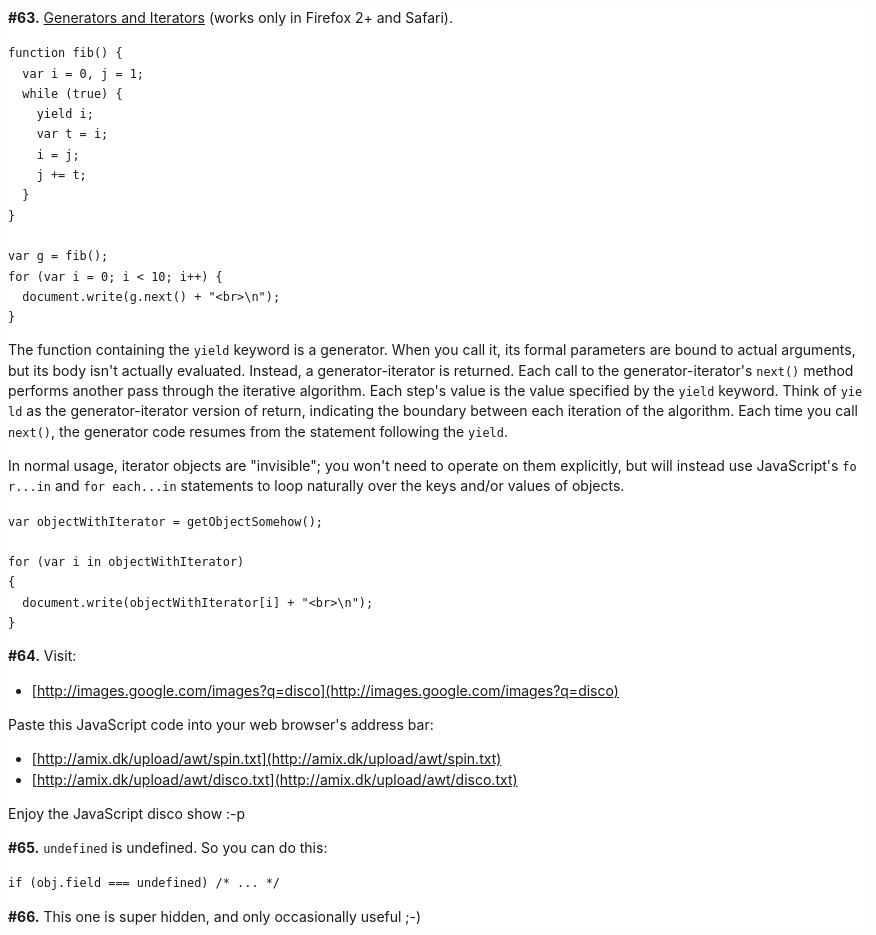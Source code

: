 **#63.** [Generators and Iterators](http://developer.mozilla.org/en/New_in_JavaScript_1.7#Generators_and_iterators) (works only in Firefox 2+ and Safari).

```
function fib() {
  var i = 0, j = 1;
  while (true) {
    yield i;
    var t = i;
    i = j;
    j += t;
  }
}

var g = fib();
for (var i = 0; i < 10; i++) {
  document.write(g.next() + "<br>\n");
}
```

The function containing the `yield` keyword is a generator. When you call it, its formal parameters are bound to actual arguments, but its body isn't actually evaluated. Instead, a generator-iterator is returned. Each call to the generator-iterator's `next()` method performs another pass through the iterative algorithm. Each step's value is the value specified by the `yield` keyword. Think of `yield` as the generator-iterator version of return, indicating the boundary between each iteration of the algorithm. Each time you call `next()`, the generator code resumes from the statement following the `yield`.

In normal usage, iterator objects are "invisible"; you won't need to operate on them explicitly, but will instead use JavaScript's `for...in` and `for each...in` statements to loop naturally over the keys and/or values of objects.

```
var objectWithIterator = getObjectSomehow();

for (var i in objectWithIterator)
{
  document.write(objectWithIterator[i] + "<br>\n");
}
```

**#64.** Visit:

* [http://images.google.com/images?q=disco](http://images.google.com/images?q=disco)

Paste this JavaScript code into your web browser's address bar:

* [http://amix.dk/upload/awt/spin.txt](http://amix.dk/upload/awt/spin.txt)
* [http://amix.dk/upload/awt/disco.txt](http://amix.dk/upload/awt/disco.txt)

Enjoy the JavaScript disco show :-p

**#65.** `undefined` is undefined. So you can do this:

`if (obj.field === undefined) /* ... */`

**#66.** This one is super hidden, and only occasionally useful ;-)
